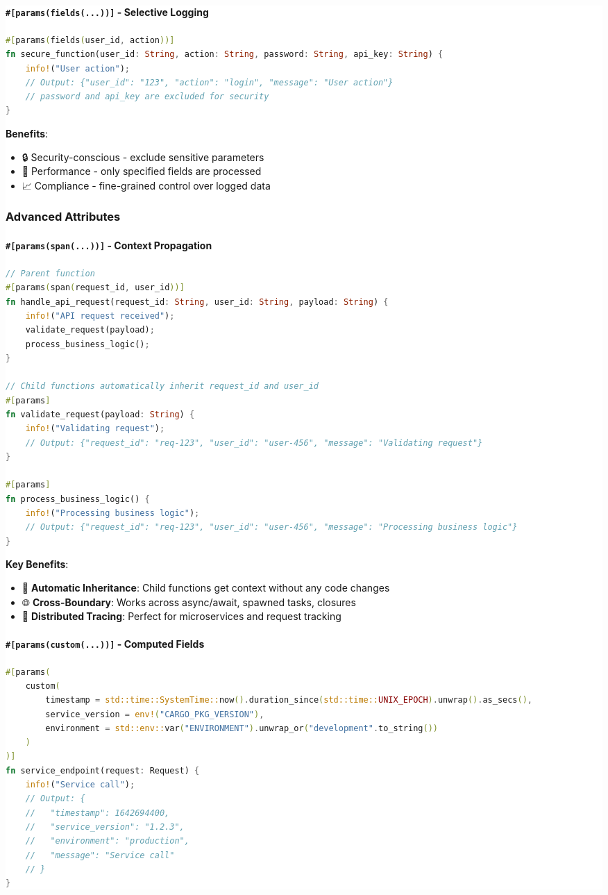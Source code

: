 #### `#[params(fields(...))]` - Selective Logging
```rust
#[params(fields(user_id, action))]
fn secure_function(user_id: String, action: String, password: String, api_key: String) {
    info!("User action");
    // Output: {"user_id": "123", "action": "login", "message": "User action"}
    // password and api_key are excluded for security
}
```
**Benefits**: 
- 🔒 Security-conscious - exclude sensitive parameters
- 🎨 Performance - only specified fields are processed
- 📈 Compliance - fine-grained control over logged data

### Advanced Attributes

#### `#[params(span(...))]` - Context Propagation
```rust
// Parent function
#[params(span(request_id, user_id))]
fn handle_api_request(request_id: String, user_id: String, payload: String) {
    info!("API request received");
    validate_request(payload);
    process_business_logic();
}

// Child functions automatically inherit request_id and user_id
#[params]
fn validate_request(payload: String) {
    info!("Validating request");
    // Output: {"request_id": "req-123", "user_id": "user-456", "message": "Validating request"}
}

#[params]
fn process_business_logic() {
    info!("Processing business logic");
    // Output: {"request_id": "req-123", "user_id": "user-456", "message": "Processing business logic"}
}
```
**Key Benefits**:
- 🎯 **Automatic Inheritance**: Child functions get context without any code changes
- 🌐 **Cross-Boundary**: Works across async/await, spawned tasks, closures
- 🔗 **Distributed Tracing**: Perfect for microservices and request tracking

#### `#[params(custom(...))]` - Computed Fields
```rust
#[params(
    custom(
        timestamp = std::time::SystemTime::now().duration_since(std::time::UNIX_EPOCH).unwrap().as_secs(),
        service_version = env!("CARGO_PKG_VERSION"),
        environment = std::env::var("ENVIRONMENT").unwrap_or("development".to_string())
    )
)]
fn service_endpoint(request: Request) {
    info!("Service call");
    // Output: {
    //   "timestamp": 1642694400,
    //   "service_version": "1.2.3",
    //   "environment": "production",
    //   "message": "Service call"
    // }
}
```